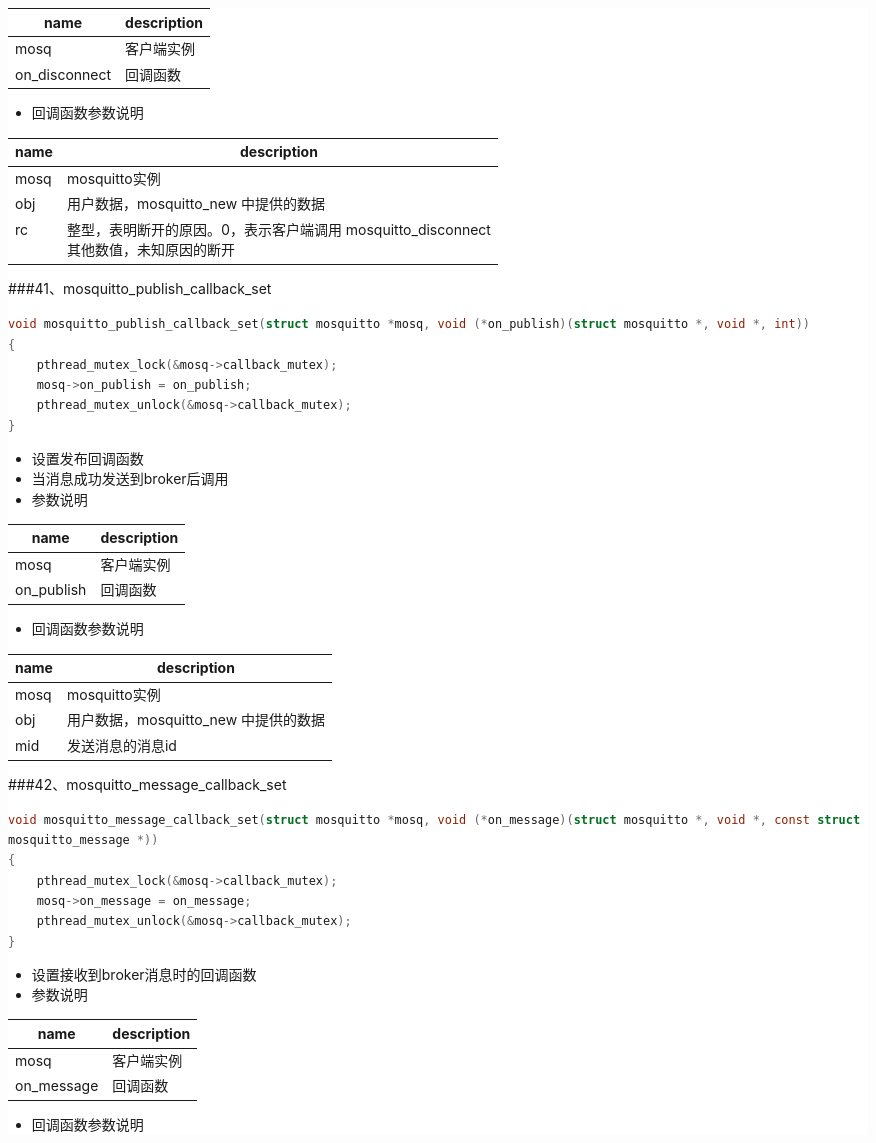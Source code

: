name|description|
---|------------|
mosq|客户端实例
on_disconnect|回调函数
* 回调函数参数说明

name|description|
---|------------|
mosq|mosquitto实例
obj|用户数据，mosquitto_new 中提供的数据
rc|整型，表明断开的原因。0，表示客户端调用 mosquitto_disconnect <br>其他数值，未知原因的断开

###41、mosquitto_publish_callback_set
```c
void mosquitto_publish_callback_set(struct mosquitto *mosq, void (*on_publish)(struct mosquitto *, void *, int))
{
	pthread_mutex_lock(&mosq->callback_mutex);
	mosq->on_publish = on_publish;
	pthread_mutex_unlock(&mosq->callback_mutex);
}
```
* 设置发布回调函数
* 当消息成功发送到broker后调用
* 参数说明

name|description|
---|------------|
mosq|客户端实例
on_publish|回调函数
* 回调函数参数说明

name|description|
---|------------|
mosq|mosquitto实例
obj|用户数据，mosquitto_new 中提供的数据
mid|发送消息的消息id


###42、mosquitto_message_callback_set
```c
void mosquitto_message_callback_set(struct mosquitto *mosq, void (*on_message)(struct mosquitto *, void *, const struct mosquitto_message *))
{
	pthread_mutex_lock(&mosq->callback_mutex);
	mosq->on_message = on_message;
	pthread_mutex_unlock(&mosq->callback_mutex);
}
```
* 设置接收到broker消息时的回调函数
* 参数说明

name|description|
---|------------|
mosq|客户端实例
on_message|回调函数
* 回调函数参数说明
